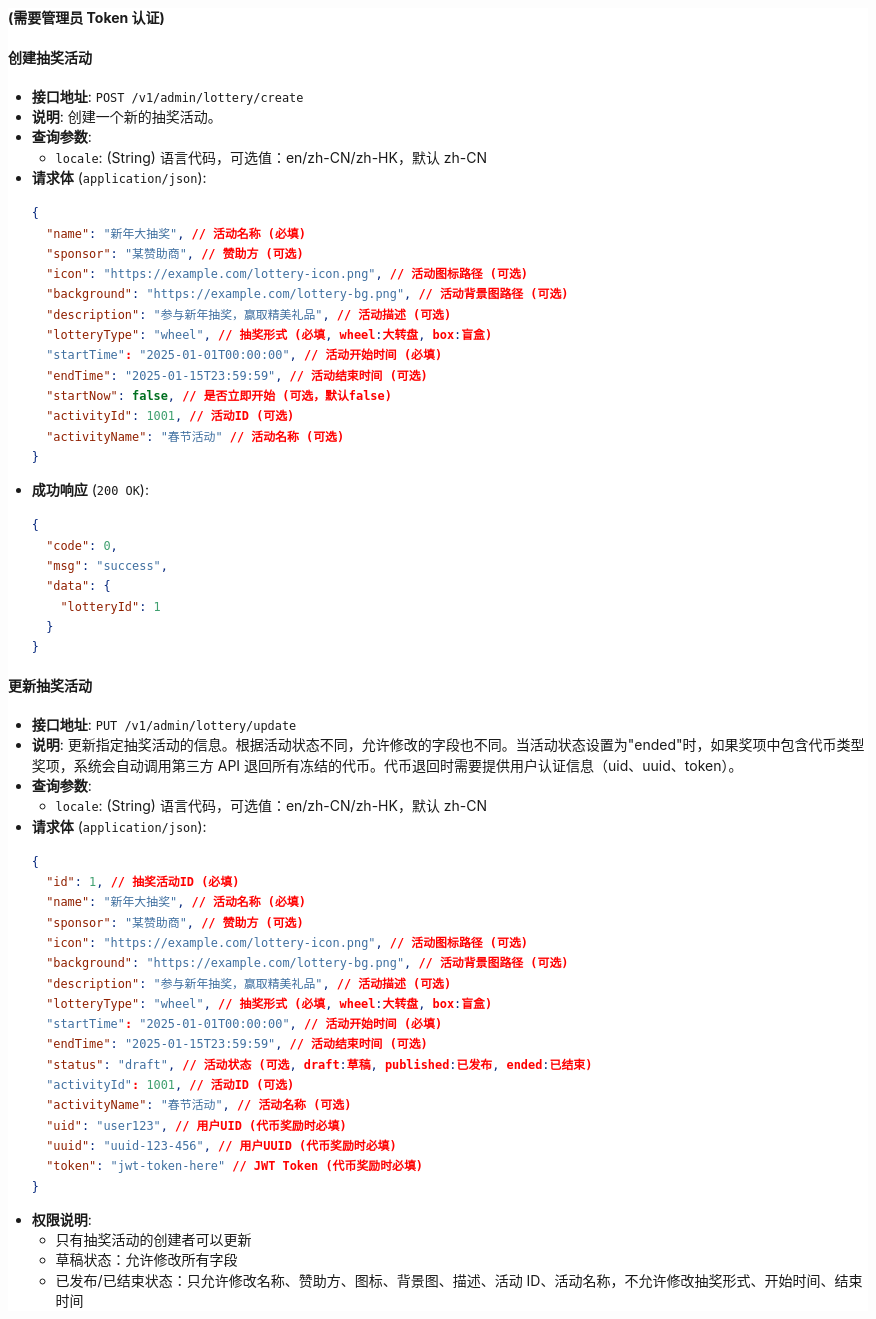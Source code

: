 **(需要管理员 Token 认证)**

#### 创建抽奖活动

- **接口地址**: `POST /v1/admin/lottery/create`
- **说明**: 创建一个新的抽奖活动。
- **查询参数**:
  - `locale`: (String) 语言代码，可选值：en/zh-CN/zh-HK，默认 zh-CN
- **请求体** (`application/json`):
  ```json
  {
    "name": "新年大抽奖", // 活动名称 (必填)
    "sponsor": "某赞助商", // 赞助方 (可选)
    "icon": "https://example.com/lottery-icon.png", // 活动图标路径 (可选)
    "background": "https://example.com/lottery-bg.png", // 活动背景图路径 (可选)
    "description": "参与新年抽奖，赢取精美礼品", // 活动描述 (可选)
    "lotteryType": "wheel", // 抽奖形式 (必填, wheel:大转盘, box:盲盒)
    "startTime": "2025-01-01T00:00:00", // 活动开始时间 (必填)
    "endTime": "2025-01-15T23:59:59", // 活动结束时间 (可选)
    "startNow": false, // 是否立即开始 (可选，默认false)
    "activityId": 1001, // 活动ID (可选)
    "activityName": "春节活动" // 活动名称 (可选)
  }
  ```
- **成功响应** (`200 OK`):
  ```json
  {
    "code": 0,
    "msg": "success",
    "data": {
      "lotteryId": 1
    }
  }
  ```

#### 更新抽奖活动

- **接口地址**: `PUT /v1/admin/lottery/update`
- **说明**: 更新指定抽奖活动的信息。根据活动状态不同，允许修改的字段也不同。当活动状态设置为"ended"时，如果奖项中包含代币类型奖项，系统会自动调用第三方 API 退回所有冻结的代币。代币退回时需要提供用户认证信息（uid、uuid、token）。
- **查询参数**:
  - `locale`: (String) 语言代码，可选值：en/zh-CN/zh-HK，默认 zh-CN
- **请求体** (`application/json`):
  ```json
  {
    "id": 1, // 抽奖活动ID (必填)
    "name": "新年大抽奖", // 活动名称 (必填)
    "sponsor": "某赞助商", // 赞助方 (可选)
    "icon": "https://example.com/lottery-icon.png", // 活动图标路径 (可选)
    "background": "https://example.com/lottery-bg.png", // 活动背景图路径 (可选)
    "description": "参与新年抽奖，赢取精美礼品", // 活动描述 (可选)
    "lotteryType": "wheel", // 抽奖形式 (必填, wheel:大转盘, box:盲盒)
    "startTime": "2025-01-01T00:00:00", // 活动开始时间 (必填)
    "endTime": "2025-01-15T23:59:59", // 活动结束时间 (可选)
    "status": "draft", // 活动状态 (可选, draft:草稿, published:已发布, ended:已结束)
    "activityId": 1001, // 活动ID (可选)
    "activityName": "春节活动", // 活动名称 (可选)
    "uid": "user123", // 用户UID (代币奖励时必填)
    "uuid": "uuid-123-456", // 用户UUID (代币奖励时必填)
    "token": "jwt-token-here" // JWT Token (代币奖励时必填)
  }
  ```
- **权限说明**:
  - 只有抽奖活动的创建者可以更新
  - 草稿状态：允许修改所有字段
  - 已发布/已结束状态：只允许修改名称、赞助方、图标、背景图、描述、活动 ID、活动名称，不允许修改抽奖形式、开始时间、结束时间